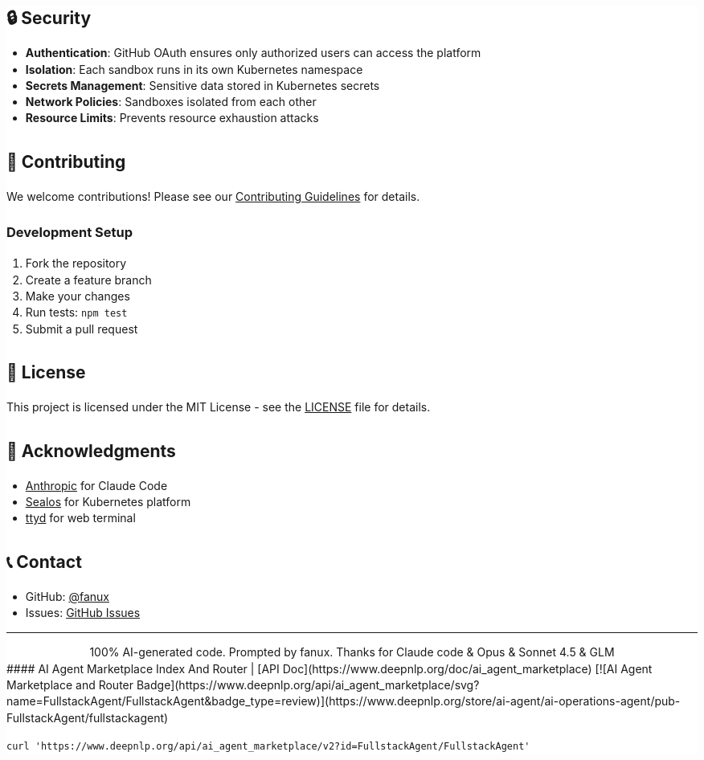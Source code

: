 ## 🔒 Security

- **Authentication**: GitHub OAuth ensures only authorized users can access the platform
- **Isolation**: Each sandbox runs in its own Kubernetes namespace
- **Secrets Management**: Sensitive data stored in Kubernetes secrets
- **Network Policies**: Sandboxes isolated from each other
- **Resource Limits**: Prevents resource exhaustion attacks

## 🤝 Contributing

We welcome contributions! Please see our [Contributing Guidelines](CONTRIBUTING.md) for details.

### Development Setup

1. Fork the repository
2. Create a feature branch
3. Make your changes
4. Run tests: `npm test`
5. Submit a pull request

## 📄 License

This project is licensed under the MIT License - see the [LICENSE](LICENSE) file for details.

## 🙏 Acknowledgments

- [Anthropic](https://www.anthropic.com/) for Claude Code
- [Sealos](https://sealos.io/) for Kubernetes platform
- [ttyd](https://github.com/tsl0922/ttyd) for web terminal

## 📞 Contact

- GitHub: [@fanux](https://github.com/fanux)
- Issues: [GitHub Issues](https://github.com/FullstackAgent/FullstackAgent/issues)

---

<div align="center">
100% AI-generated code. Prompted by fanux. Thanks for Claude code & Opus & Sonnet 4.5 & GLM 
</div>
#### AI Agent Marketplace Index And Router | [API Doc](https://www.deepnlp.org/doc/ai_agent_marketplace)
[![AI Agent Marketplace and Router Badge](https://www.deepnlp.org/api/ai_agent_marketplace/svg?name=FullstackAgent/FullstackAgent&badge_type=review)](https://www.deepnlp.org/store/ai-agent/ai-operations-agent/pub-FullstackAgent/fullstackagent)

```
curl 'https://www.deepnlp.org/api/ai_agent_marketplace/v2?id=FullstackAgent/FullstackAgent'
```
    